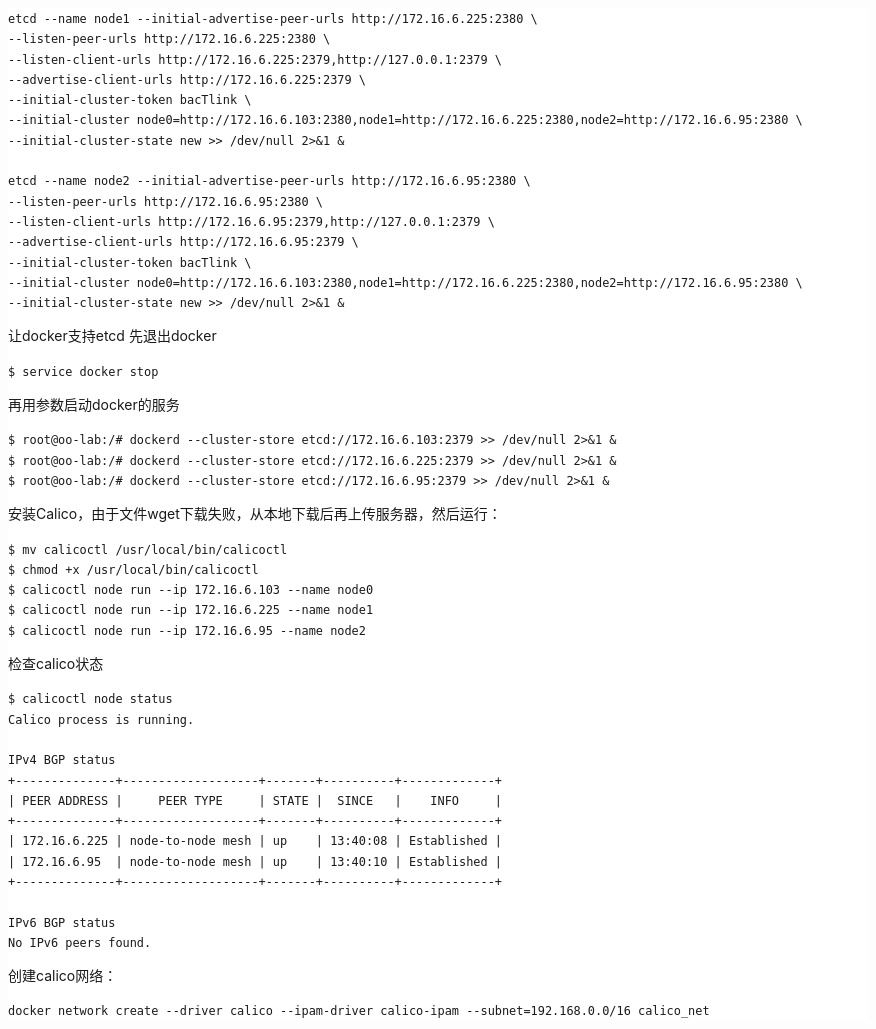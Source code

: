     etcd --name node1 --initial-advertise-peer-urls http://172.16.6.225:2380 \
    --listen-peer-urls http://172.16.6.225:2380 \
    --listen-client-urls http://172.16.6.225:2379,http://127.0.0.1:2379 \
    --advertise-client-urls http://172.16.6.225:2379 \
    --initial-cluster-token bacTlink \
    --initial-cluster node0=http://172.16.6.103:2380,node1=http://172.16.6.225:2380,node2=http://172.16.6.95:2380 \
    --initial-cluster-state new >> /dev/null 2>&1 &

    etcd --name node2 --initial-advertise-peer-urls http://172.16.6.95:2380 \
    --listen-peer-urls http://172.16.6.95:2380 \
    --listen-client-urls http://172.16.6.95:2379,http://127.0.0.1:2379 \
    --advertise-client-urls http://172.16.6.95:2379 \
    --initial-cluster-token bacTlink \
    --initial-cluster node0=http://172.16.6.103:2380,node1=http://172.16.6.225:2380,node2=http://172.16.6.95:2380 \
    --initial-cluster-state new >> /dev/null 2>&1 &

让docker支持etcd
先退出docker
```
$ service docker stop
```
再用参数启动docker的服务
```
$ root@oo-lab:/# dockerd --cluster-store etcd://172.16.6.103:2379 >> /dev/null 2>&1 &
$ root@oo-lab:/# dockerd --cluster-store etcd://172.16.6.225:2379 >> /dev/null 2>&1 &
$ root@oo-lab:/# dockerd --cluster-store etcd://172.16.6.95:2379 >> /dev/null 2>&1 &
```
安装Calico，由于文件wget下载失败，从本地下载后再上传服务器，然后运行：
```
$ mv calicoctl /usr/local/bin/calicoctl
$ chmod +x /usr/local/bin/calicoctl
$ calicoctl node run --ip 172.16.6.103 --name node0
$ calicoctl node run --ip 172.16.6.225 --name node1
$ calicoctl node run --ip 172.16.6.95 --name node2
```
检查calico状态
```
$ calicoctl node status
Calico process is running.

IPv4 BGP status
+--------------+-------------------+-------+----------+-------------+
| PEER ADDRESS |     PEER TYPE     | STATE |  SINCE   |    INFO     |
+--------------+-------------------+-------+----------+-------------+
| 172.16.6.225 | node-to-node mesh | up    | 13:40:08 | Established |
| 172.16.6.95  | node-to-node mesh | up    | 13:40:10 | Established |
+--------------+-------------------+-------+----------+-------------+

IPv6 BGP status
No IPv6 peers found.

```
创建calico网络：
```
docker network create --driver calico --ipam-driver calico-ipam --subnet=192.168.0.0/16 calico_net
```
